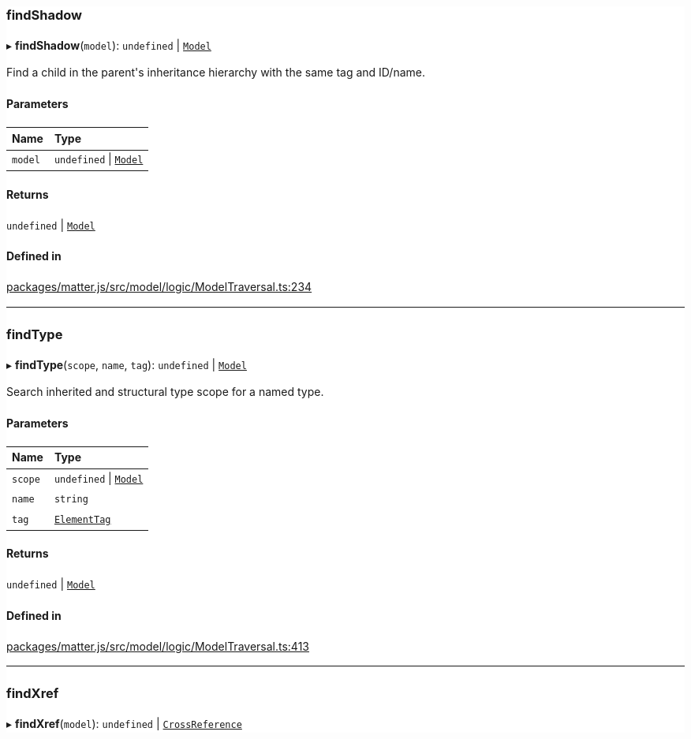 ### findShadow

▸ **findShadow**(`model`): `undefined` \| [`Model`](model.Model-1.md)

Find a child in the parent's inheritance hierarchy with the same tag
and ID/name.

#### Parameters

| Name | Type |
| :------ | :------ |
| `model` | `undefined` \| [`Model`](model.Model-1.md) |

#### Returns

`undefined` \| [`Model`](model.Model-1.md)

#### Defined in

[packages/matter.js/src/model/logic/ModelTraversal.ts:234](https://github.com/project-chip/matter.js/blob/e87b236f/packages/matter.js/src/model/logic/ModelTraversal.ts#L234)

___

### findType

▸ **findType**(`scope`, `name`, `tag`): `undefined` \| [`Model`](model.Model-1.md)

Search inherited and structural type scope for a named type.

#### Parameters

| Name | Type |
| :------ | :------ |
| `scope` | `undefined` \| [`Model`](model.Model-1.md) |
| `name` | `string` |
| `tag` | [`ElementTag`](../enums/model.ElementTag.md) |

#### Returns

`undefined` \| [`Model`](model.Model-1.md)

#### Defined in

[packages/matter.js/src/model/logic/ModelTraversal.ts:413](https://github.com/project-chip/matter.js/blob/e87b236f/packages/matter.js/src/model/logic/ModelTraversal.ts#L413)

___

### findXref

▸ **findXref**(`model`): `undefined` \| [`CrossReference`](model.Model.CrossReference.md)
